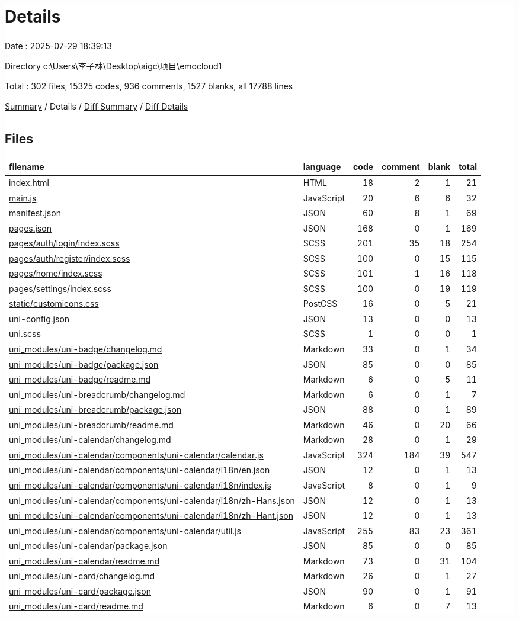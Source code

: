 # Details

Date : 2025-07-29 18:39:13

Directory c:\\Users\\李子林\\Desktop\\aigc\\项目\\emocloud1

Total : 302 files,  15325 codes, 936 comments, 1527 blanks, all 17788 lines

[Summary](results.md) / Details / [Diff Summary](diff.md) / [Diff Details](diff-details.md)

## Files
| filename | language | code | comment | blank | total |
| :--- | :--- | ---: | ---: | ---: | ---: |
| [index.html](/index.html) | HTML | 18 | 2 | 1 | 21 |
| [main.js](/main.js) | JavaScript | 20 | 6 | 6 | 32 |
| [manifest.json](/manifest.json) | JSON | 60 | 8 | 1 | 69 |
| [pages.json](/pages.json) | JSON | 168 | 0 | 1 | 169 |
| [pages/auth/login/index.scss](/pages/auth/login/index.scss) | SCSS | 201 | 35 | 18 | 254 |
| [pages/auth/register/index.scss](/pages/auth/register/index.scss) | SCSS | 100 | 0 | 15 | 115 |
| [pages/home/index.scss](/pages/home/index.scss) | SCSS | 101 | 1 | 16 | 118 |
| [pages/settings/index.scss](/pages/settings/index.scss) | SCSS | 100 | 0 | 19 | 119 |
| [static/customicons.css](/static/customicons.css) | PostCSS | 16 | 0 | 5 | 21 |
| [uni-config.json](/uni-config.json) | JSON | 13 | 0 | 0 | 13 |
| [uni.scss](/uni.scss) | SCSS | 1 | 0 | 0 | 1 |
| [uni\_modules/uni-badge/changelog.md](/uni_modules/uni-badge/changelog.md) | Markdown | 33 | 0 | 1 | 34 |
| [uni\_modules/uni-badge/package.json](/uni_modules/uni-badge/package.json) | JSON | 85 | 0 | 0 | 85 |
| [uni\_modules/uni-badge/readme.md](/uni_modules/uni-badge/readme.md) | Markdown | 6 | 0 | 5 | 11 |
| [uni\_modules/uni-breadcrumb/changelog.md](/uni_modules/uni-breadcrumb/changelog.md) | Markdown | 6 | 0 | 1 | 7 |
| [uni\_modules/uni-breadcrumb/package.json](/uni_modules/uni-breadcrumb/package.json) | JSON | 88 | 0 | 1 | 89 |
| [uni\_modules/uni-breadcrumb/readme.md](/uni_modules/uni-breadcrumb/readme.md) | Markdown | 46 | 0 | 20 | 66 |
| [uni\_modules/uni-calendar/changelog.md](/uni_modules/uni-calendar/changelog.md) | Markdown | 28 | 0 | 1 | 29 |
| [uni\_modules/uni-calendar/components/uni-calendar/calendar.js](/uni_modules/uni-calendar/components/uni-calendar/calendar.js) | JavaScript | 324 | 184 | 39 | 547 |
| [uni\_modules/uni-calendar/components/uni-calendar/i18n/en.json](/uni_modules/uni-calendar/components/uni-calendar/i18n/en.json) | JSON | 12 | 0 | 1 | 13 |
| [uni\_modules/uni-calendar/components/uni-calendar/i18n/index.js](/uni_modules/uni-calendar/components/uni-calendar/i18n/index.js) | JavaScript | 8 | 0 | 1 | 9 |
| [uni\_modules/uni-calendar/components/uni-calendar/i18n/zh-Hans.json](/uni_modules/uni-calendar/components/uni-calendar/i18n/zh-Hans.json) | JSON | 12 | 0 | 1 | 13 |
| [uni\_modules/uni-calendar/components/uni-calendar/i18n/zh-Hant.json](/uni_modules/uni-calendar/components/uni-calendar/i18n/zh-Hant.json) | JSON | 12 | 0 | 1 | 13 |
| [uni\_modules/uni-calendar/components/uni-calendar/util.js](/uni_modules/uni-calendar/components/uni-calendar/util.js) | JavaScript | 255 | 83 | 23 | 361 |
| [uni\_modules/uni-calendar/package.json](/uni_modules/uni-calendar/package.json) | JSON | 85 | 0 | 0 | 85 |
| [uni\_modules/uni-calendar/readme.md](/uni_modules/uni-calendar/readme.md) | Markdown | 73 | 0 | 31 | 104 |
| [uni\_modules/uni-card/changelog.md](/uni_modules/uni-card/changelog.md) | Markdown | 26 | 0 | 1 | 27 |
| [uni\_modules/uni-card/package.json](/uni_modules/uni-card/package.json) | JSON | 90 | 0 | 1 | 91 |
| [uni\_modules/uni-card/readme.md](/uni_modules/uni-card/readme.md) | Markdown | 6 | 0 | 7 | 13 |